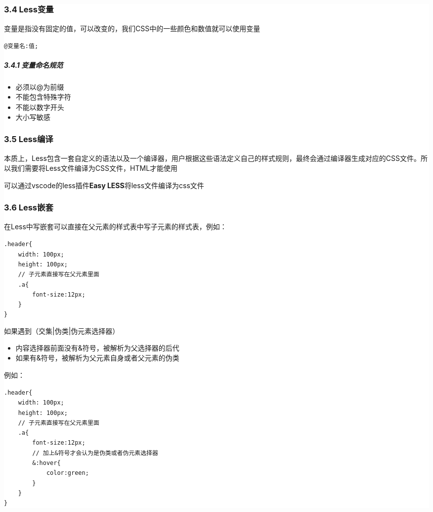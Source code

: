 ### 3.4 Less变量

变量是指没有固定的值，可以改变的，我们CSS中的一些颜色和数值就可以使用变量

```less
@变量名:值;
```

##### 3.4.1 变量命名规范

* 必须以@为前缀
* 不能包含特殊字符
* 不能以数字开头
* 大小写敏感

### 3.5 Less编译

本质上，Less包含一套自定义的语法以及一个编译器，用户根据这些语法定义自己的样式规则，最终会通过编译器生成对应的CSS文件。所以我们需要将Less文件编译为CSS文件，HTML才能使用

可以通过vscode的less插件**Easy LESS**将less文件编译为css文件

### 3.6 Less嵌套

在Less中写嵌套可以直接在父元素的样式表中写子元素的样式表，例如：

```less
.header{
    width: 100px;
    height: 100px;
  	// 子元素直接写在父元素里面
    .a{
        font-size:12px;
    }
}
```

如果遇到（交集|伪类|伪元素选择器）

* 内容选择器前面没有&符号，被解析为父选择器的后代
* 如果有&符号，被解析为父元素自身或者父元素的伪类

例如：

```less
.header{
    width: 100px;
    height: 100px;
  	// 子元素直接写在父元素里面
    .a{
        font-size:12px;
       	// 加上&符号才会认为是伪类或者伪元素选择器
        &:hover{
            color:green;
        }
    }
}
```

